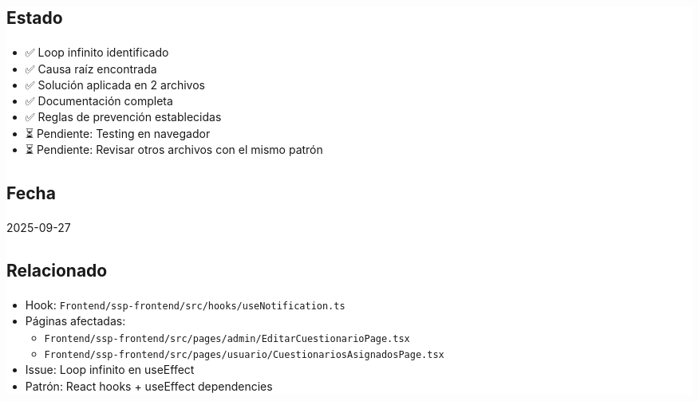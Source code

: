 ## Estado

- ✅ Loop infinito identificado
- ✅ Causa raíz encontrada
- ✅ Solución aplicada en 2 archivos
- ✅ Documentación completa
- ✅ Reglas de prevención establecidas
- ⏳ Pendiente: Testing en navegador
- ⏳ Pendiente: Revisar otros archivos con el mismo patrón

## Fecha
2025-09-27

## Relacionado
- Hook: `Frontend/ssp-frontend/src/hooks/useNotification.ts`
- Páginas afectadas:
  - `Frontend/ssp-frontend/src/pages/admin/EditarCuestionarioPage.tsx`
  - `Frontend/ssp-frontend/src/pages/usuario/CuestionariosAsignadosPage.tsx`
- Issue: Loop infinito en useEffect
- Patrón: React hooks + useEffect dependencies

